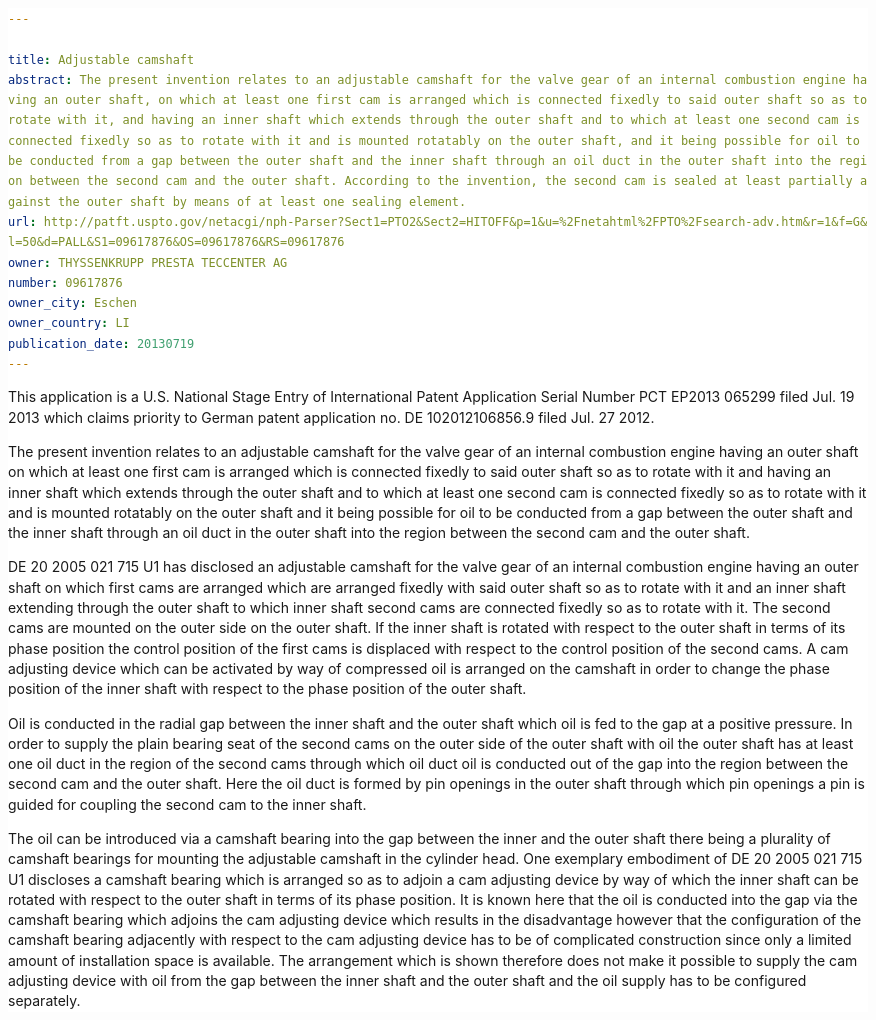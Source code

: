```yaml
---

title: Adjustable camshaft
abstract: The present invention relates to an adjustable camshaft for the valve gear of an internal combustion engine having an outer shaft, on which at least one first cam is arranged which is connected fixedly to said outer shaft so as to rotate with it, and having an inner shaft which extends through the outer shaft and to which at least one second cam is connected fixedly so as to rotate with it and is mounted rotatably on the outer shaft, and it being possible for oil to be conducted from a gap between the outer shaft and the inner shaft through an oil duct in the outer shaft into the region between the second cam and the outer shaft. According to the invention, the second cam is sealed at least partially against the outer shaft by means of at least one sealing element.
url: http://patft.uspto.gov/netacgi/nph-Parser?Sect1=PTO2&Sect2=HITOFF&p=1&u=%2Fnetahtml%2FPTO%2Fsearch-adv.htm&r=1&f=G&l=50&d=PALL&S1=09617876&OS=09617876&RS=09617876
owner: THYSSENKRUPP PRESTA TECCENTER AG
number: 09617876
owner_city: Eschen
owner_country: LI
publication_date: 20130719
---
```

This application is a U.S. National Stage Entry of International Patent Application Serial Number PCT EP2013 065299 filed Jul. 19 2013 which claims priority to German patent application no. DE 102012106856.9 filed Jul. 27 2012.

The present invention relates to an adjustable camshaft for the valve gear of an internal combustion engine having an outer shaft on which at least one first cam is arranged which is connected fixedly to said outer shaft so as to rotate with it and having an inner shaft which extends through the outer shaft and to which at least one second cam is connected fixedly so as to rotate with it and is mounted rotatably on the outer shaft and it being possible for oil to be conducted from a gap between the outer shaft and the inner shaft through an oil duct in the outer shaft into the region between the second cam and the outer shaft.

DE 20 2005 021 715 U1 has disclosed an adjustable camshaft for the valve gear of an internal combustion engine having an outer shaft on which first cams are arranged which are arranged fixedly with said outer shaft so as to rotate with it and an inner shaft extending through the outer shaft to which inner shaft second cams are connected fixedly so as to rotate with it. The second cams are mounted on the outer side on the outer shaft. If the inner shaft is rotated with respect to the outer shaft in terms of its phase position the control position of the first cams is displaced with respect to the control position of the second cams. A cam adjusting device which can be activated by way of compressed oil is arranged on the camshaft in order to change the phase position of the inner shaft with respect to the phase position of the outer shaft.

Oil is conducted in the radial gap between the inner shaft and the outer shaft which oil is fed to the gap at a positive pressure. In order to supply the plain bearing seat of the second cams on the outer side of the outer shaft with oil the outer shaft has at least one oil duct in the region of the second cams through which oil duct oil is conducted out of the gap into the region between the second cam and the outer shaft. Here the oil duct is formed by pin openings in the outer shaft through which pin openings a pin is guided for coupling the second cam to the inner shaft.

The oil can be introduced via a camshaft bearing into the gap between the inner and the outer shaft there being a plurality of camshaft bearings for mounting the adjustable camshaft in the cylinder head. One exemplary embodiment of DE 20 2005 021 715 U1 discloses a camshaft bearing which is arranged so as to adjoin a cam adjusting device by way of which the inner shaft can be rotated with respect to the outer shaft in terms of its phase position. It is known here that the oil is conducted into the gap via the camshaft bearing which adjoins the cam adjusting device which results in the disadvantage however that the configuration of the camshaft bearing adjacently with respect to the cam adjusting device has to be of complicated construction since only a limited amount of installation space is available. The arrangement which is shown therefore does not make it possible to supply the cam adjusting device with oil from the gap between the inner shaft and the outer shaft and the oil supply has to be configured separately.
